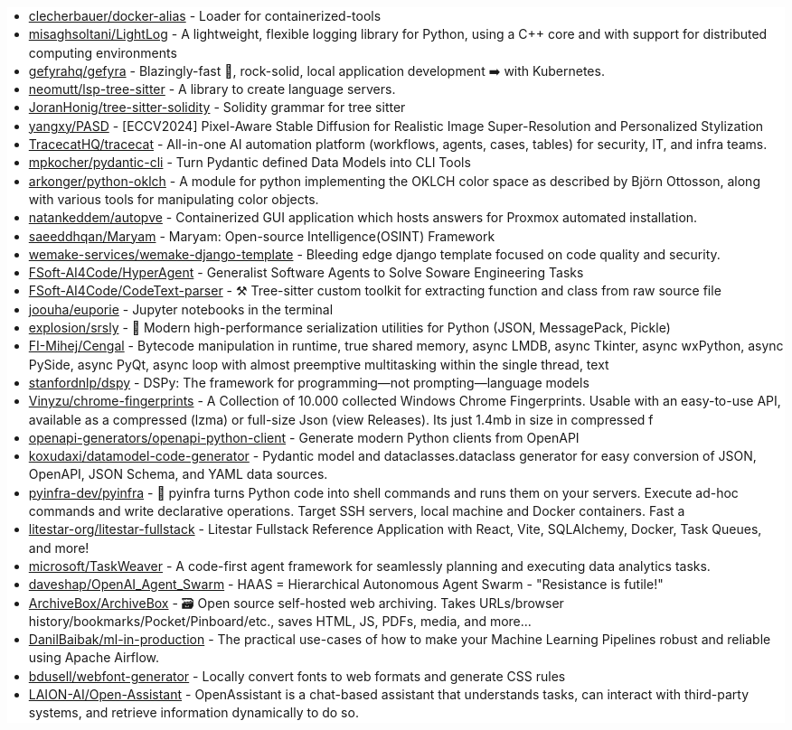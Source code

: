 - [clecherbauer/docker-alias](https://github.com/clecherbauer/docker-alias) - Loader for containerized-tools
- [misaghsoltani/LightLog](https://github.com/misaghsoltani/LightLog) - A lightweight, flexible logging library for Python, using a C++ core and with support for distributed computing environments
- [gefyrahq/gefyra](https://github.com/gefyrahq/gefyra) - Blazingly-fast :rocket:, rock-solid, local application development :arrow_right: with Kubernetes.
- [neomutt/lsp-tree-sitter](https://github.com/neomutt/lsp-tree-sitter) - A library to create language servers.
- [JoranHonig/tree-sitter-solidity](https://github.com/JoranHonig/tree-sitter-solidity) - Solidity grammar for tree sitter
- [yangxy/PASD](https://github.com/yangxy/PASD) - [ECCV2024] Pixel-Aware Stable Diffusion for Realistic Image Super-Resolution and Personalized Stylization
- [TracecatHQ/tracecat](https://github.com/TracecatHQ/tracecat) - All-in-one AI automation platform (workflows, agents, cases, tables) for security, IT, and infra teams.
- [mpkocher/pydantic-cli](https://github.com/mpkocher/pydantic-cli) - Turn Pydantic defined Data Models into CLI Tools
- [arkonger/python-oklch](https://github.com/arkonger/python-oklch) - A module for python implementing the OKLCH color space as described by Björn Ottosson, along with various tools for manipulating color objects.
- [natankeddem/autopve](https://github.com/natankeddem/autopve) - Containerized GUI application which hosts answers for Proxmox automated installation.
- [saeeddhqan/Maryam](https://github.com/saeeddhqan/Maryam) - Maryam: Open-source Intelligence(OSINT) Framework
- [wemake-services/wemake-django-template](https://github.com/wemake-services/wemake-django-template) - Bleeding edge django template focused on code quality and security.
- [FSoft-AI4Code/HyperAgent](https://github.com/FSoft-AI4Code/HyperAgent) - Generalist Software Agents to Solve Soware Engineering Tasks
- [FSoft-AI4Code/CodeText-parser](https://github.com/FSoft-AI4Code/CodeText-parser) - ⚒️ Tree-sitter custom toolkit for extracting function and class from raw source file
- [joouha/euporie](https://github.com/joouha/euporie) - Jupyter notebooks in the terminal
- [explosion/srsly](https://github.com/explosion/srsly) - 🦉 Modern high-performance serialization utilities for Python (JSON, MessagePack, Pickle)
- [FI-Mihej/Cengal](https://github.com/FI-Mihej/Cengal) - Bytecode manipulation in runtime, true shared memory, async LMDB, async Tkinter, async wxPython, async PySide, async PyQt, async loop with almost preemptive multitasking within the single thread, text
- [stanfordnlp/dspy](https://github.com/stanfordnlp/dspy) - DSPy: The framework for programming—not prompting—language models
- [Vinyzu/chrome-fingerprints](https://github.com/Vinyzu/chrome-fingerprints) - A Collection of 10.000 collected Windows Chrome Fingerprints. Usable with an easy-to-use API, available as a compressed (lzma) or full-size Json (view Releases). Its just 1.4mb in size in compressed f
- [openapi-generators/openapi-python-client](https://github.com/openapi-generators/openapi-python-client) - Generate modern Python clients from OpenAPI
- [koxudaxi/datamodel-code-generator](https://github.com/koxudaxi/datamodel-code-generator) - Pydantic model and dataclasses.dataclass generator for easy conversion of JSON, OpenAPI, JSON Schema, and YAML data sources.
- [pyinfra-dev/pyinfra](https://github.com/pyinfra-dev/pyinfra) - 🔧 pyinfra turns Python code into shell commands and runs them on your servers. Execute ad-hoc commands and write declarative operations. Target SSH servers, local machine and Docker containers. Fast a
- [litestar-org/litestar-fullstack](https://github.com/litestar-org/litestar-fullstack) - Litestar Fullstack Reference Application with React, Vite, SQLAlchemy, Docker, Task Queues, and more!
- [microsoft/TaskWeaver](https://github.com/microsoft/TaskWeaver) - A code-first agent framework for seamlessly planning and executing data analytics tasks.
- [daveshap/OpenAI_Agent_Swarm](https://github.com/daveshap/OpenAI_Agent_Swarm) - HAAS = Hierarchical Autonomous Agent Swarm - "Resistance is futile!"
- [ArchiveBox/ArchiveBox](https://github.com/ArchiveBox/ArchiveBox) - 🗃 Open source self-hosted web archiving. Takes URLs/browser history/bookmarks/Pocket/Pinboard/etc., saves HTML, JS, PDFs, media, and more...
- [DanilBaibak/ml-in-production](https://github.com/DanilBaibak/ml-in-production) - The practical use-cases of how to make your Machine Learning Pipelines robust and reliable using Apache Airflow.
- [bdusell/webfont-generator](https://github.com/bdusell/webfont-generator) - Locally convert fonts to web formats and generate CSS rules
- [LAION-AI/Open-Assistant](https://github.com/LAION-AI/Open-Assistant) - OpenAssistant is a chat-based assistant that understands tasks, can interact with third-party systems, and retrieve information dynamically to do so.